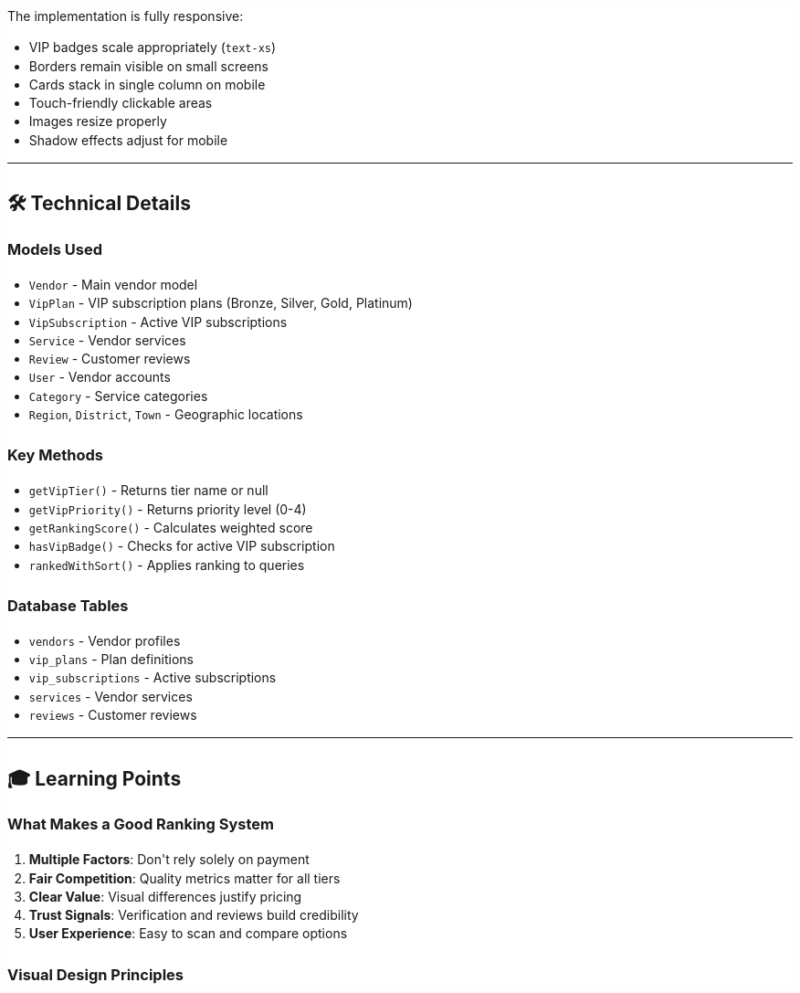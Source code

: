 The implementation is fully responsive:
- VIP badges scale appropriately (`text-xs`)
- Borders remain visible on small screens
- Cards stack in single column on mobile
- Touch-friendly clickable areas
- Images resize properly
- Shadow effects adjust for mobile

---

## 🛠️ Technical Details

### Models Used
- `Vendor` - Main vendor model
- `VipPlan` - VIP subscription plans (Bronze, Silver, Gold, Platinum)
- `VipSubscription` - Active VIP subscriptions
- `Service` - Vendor services
- `Review` - Customer reviews
- `User` - Vendor accounts
- `Category` - Service categories
- `Region`, `District`, `Town` - Geographic locations

### Key Methods
- `getVipTier()` - Returns tier name or null
- `getVipPriority()` - Returns priority level (0-4)
- `getRankingScore()` - Calculates weighted score
- `hasVipBadge()` - Checks for active VIP subscription
- `rankedWithSort()` - Applies ranking to queries

### Database Tables
- `vendors` - Vendor profiles
- `vip_plans` - Plan definitions
- `vip_subscriptions` - Active subscriptions
- `services` - Vendor services
- `reviews` - Customer reviews

---

## 🎓 Learning Points

### What Makes a Good Ranking System

1. **Multiple Factors**: Don't rely solely on payment
2. **Fair Competition**: Quality metrics matter for all tiers
3. **Clear Value**: Visual differences justify pricing
4. **Trust Signals**: Verification and reviews build credibility
5. **User Experience**: Easy to scan and compare options

### Visual Design Principles
